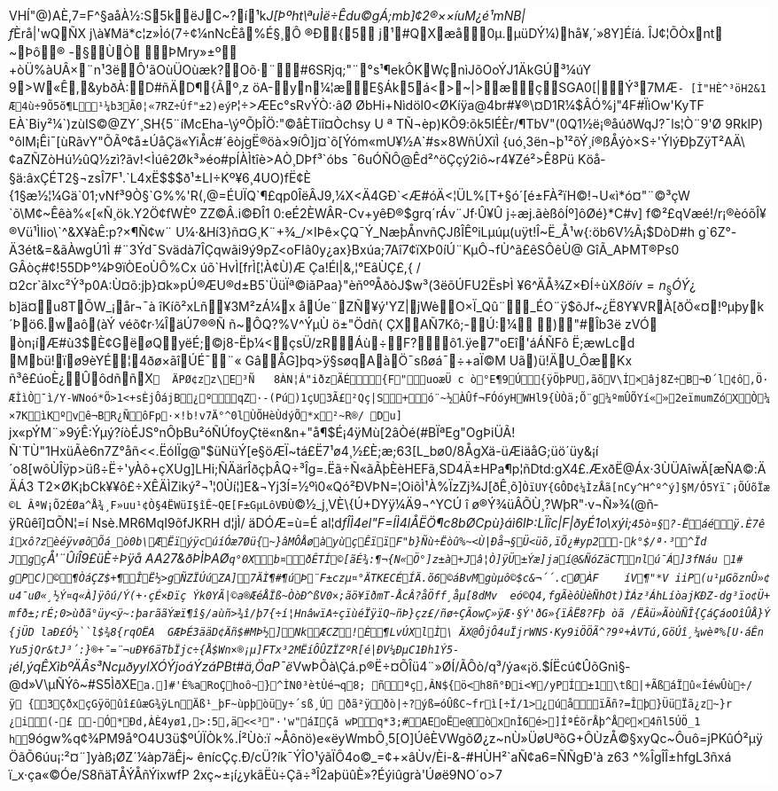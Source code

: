 VHÍ"@)AÈ,7=F^§aåÀ½:S5këJC~?í¹k­*J[Þºht\ªuÌë÷Êdu©gÁ;mb]¢2®××íuM¿é¹mNB|	f*Èrå|'wQÑX j\à¥Mä*c¦z»Ìó(7÷¢¼nNcÈå%É§¸Ô ®Ð{5 j¹#QXæå­0µ.µüDÝ¼)hå¥,´»8Y]Éíá. ÎJ¢¦ÕÒxnt~Þô® -§ÙÒ Þ­Mry»±º+òÜ%àUÂ×¨n¹3ëÔ­'ãOùÜOùæk?Oõ·¨#6SRjq;"¨°s¹¶ekÔKWçnìJõOoÝJ1ÄkGÚ³¼úY	9>W«Ê,&ybðÀ :D#ñÄD¶{Ãº,z
öA-yn¼¦æE§Ák5á<>~|>æçSGA0[|Ý³7MÆ`- 
[Ì"HÈ^³öH2&1Æ4ù÷9Õ5õ¶L¹¼b3Ã0¦«7RZ÷Úf"±2)eýP`¦÷>ÆEc°sRvÝÒ:·âØ	ØbHi+Nìdöl0<ØKíÿa@4br#¥®\¤D1R¼$ÂÓ%j "4F#ÏìOw'KyTF EÀ`Biy²¼`)zùIS©@ZY´¸SH{5¨íMcEha-\ýºÕþÎÖ:"©åÈTiî¤Òchsy U	ª	TÑ¬èp)KÕ9:õk5­lÉÈr/¶TbV"(0Q1½ë¡®åúðWqJ?¯ls¦Ò¨9'Ø 9RklP)°ôlM¡Êi¯[ùRãvY"ÕÃº¢å±ÚåÇä«YiÅc#´êòjgË®öà×9íÔ]j¤`õ[Ýóm«mU¥½A`#s×8WñÚXïÌ
{uó¸3ën¬þ¹²õÝ¸í®ßÅýò×S÷'ÝlýÐþZÿT²AÄ\¢aZÑZòHú½ûQ½zì?ãv!<Ìúê2Øk³»é o#pÍÀÌtîè>AÒ¸DÞf³`óbs ¯6uÓÑÔ@Êd²^öÇçý2iô~r4¥Zé²>Ê8Pü Köå­§ä:âxÇÉT2§¬zsÎ7F¹.`L4xË$$$ð¹±LI÷Kº¥6¸4UO)fË¢È	{1§æ½¦¼Gä`01;vNf³9Ò§`G%%'R(,@=ÉUÏQ`¶£q p0ÎëÂJ9,¼X<Ä4GÐ`<Æ#óÄ<¦ÜL%[T+§ó´[é±FÀ²ïH©!¬U«ì*ó¤"¨©³çW	`õ\M¢~Êêà%«[«Ñ¸ök.Y2Ö¢fWÈº ZZ©Â.i©ÐÎ1	0:e­É2ÈWÂR-Cv+yêÐ®$grq´rÁv¨Jf·Û¥Û	j÷æj.ãèßôÍº]ôØé}*C#v]	f©²£qVæé!/r¡®èóõÎ¥ 
®Vü¹ÌIio\`^&X¥àÊ:p?×¶Ñ¢w¨ U¼·&Hí3}ñ¤G¸K¨+¾_/×­IÞê ×ÇQ¯Ý_NæþÅnvñÇJßÎÊºiLµúµ(uÿt!Î~Ë_Å¹w{:öb6V½Ã¡$DòD#h	g`6Z°-Ä3ét&=&ãÀwgÚ1Ì #¨3Ýd¯Svädà7ÎÇqwãi9ý9pZ<oFIâ0y¿ax}Bxúa;7Aî7¢ïXÞ0íÚ¨KµÔ¬fÙ^ã£êSÔêÙ@ GîÃ_AÞMT®Ps0 GÂòç#¢!55DÞ°¼Þ9ïÒEoÙÔ%Cx
úõ`HvÌ[frÌ[¦À¢Ù)Æ Ça!Él|&,¦°EâÙÇ£,{
/¤2cr`ãIxc²Ý³p0A:Ù¤õ:jþ}¤k»pÚ®ÆU®d±B5`ÜüÏª©iãPaa}"èñººÅðòJ$w³(3ëõÚFU2ËsÞÌ	¥6^ÄÅ¾Z×ÐÍ÷ùX$ßöív=n_§ÓÝ$¿ b]ä¤u8TÕW_¡år¬¯à
îKíõ²xLñ¥3M²zÁ¼x
åÚe¨ZÑ¥ý'YZ|jWèO×Ï_Qû¨_ÉO¨ÿ$õJf~¿Ë8Y¥VRÀ[ðÖ«¤!ºµþyk´Þö6.waô(àÝ véõ¢r·¼ÎäÚ7®®Ñ
ñ~ÔQ?%V^ÝµÙ ö±"Ödñ(
ÇXAÑ7Kô;-Ú:¼
)"#Îb3ë	zVÓòn¡íÆ#ù3$È¢GëøQyëÉ;©j8-Ëþ¼<çsÜ/zRÁù÷F?ô1.ÿe7"oEî'áÁÑFô
Ë;æwLcd
Mbü!ïø9èYÉ¦4ðø×ãîÚÉ¯¨«
GâÅG]þq>ÿ§søqAàÖ¯sßøá¯÷+aÏ©M Uã)ü!ÄU_ÔæKx
ñ³ê£úoÈ¿Ûôdñ ñX`	ÄPØ¢zz\E³Ñ	8ÀN¦Á"iðzÃÉ{F"uoæÜ c ò°E¶9Ú{ÿÖþPU,ãõV\Í×âj8Z÷B¬Ð´l¢ô,Ö·ÆÌìÒ¯ì/Y-WNoó*Õ>1<+sÈjÔájB¿ºqZ·-(Pú)1çU3Ã£²Qç|S+ó¨~½ÀÛf¬FÓóyHWHl9{ÙÒä;Õ¨g¼ºmÛÕYí«»2eïmumZóXÒ¼×7KìKºvê¬BR¿ÑôFp·×!b!v7Ä°^0lÙÕHèÙdýÕ*x²~R®/
Du]`jx«pÝM¨»9ýÊ:Ýµý?íòÉJS°nÔþBu²óÑÚfoyÇtë«n&n+"å¶$É¡4ÿMù[2âÒé(#BÏªEg"OgÞiÜÃ!Ñ`TÙ"1HxüÃè6n7Z°åñ<<.ËóIÏg@"$üNüÝ[e§öÆÏ~tá£Ë7¹ø4¸½£È;æ;63[L_bø0/8ÅgXä-üÆiäåG;üö´üy&¡í´o8[wôÙÎÿp>üß÷Ë÷'yÀô+çXUg]LHi;ÑÄärÎ ðçþÂQ÷³Îg=.Ëã÷Ñ«ãÃþÈèHEFã,SD4Ä±HPa¶p¦ñDtd:gX4£.ÆxðË@Áx·3ÙÜAîwÄ[æÑA©:ÄÄÁ3	T2×ØK¡bCk¥¥ô£÷XÊÄÌZiký²¬¹¦0Ùí¦]E&¬Yj3Í=½ºì0«Qó²ÐVÞN=¦Oiõ­Ì¹À%ÏzZj¾J[ðÊ¸õ]`ÒïUY{GÔD¢¼ÌzÅã[nCy^H^º^ý]§M/Ó5Yï¯¡ÕÚõÏæ©L
ÂªW¡Õ2ÉØa^Å¾¸F»uu¹¢Ò§4Ë ­WüI§îÊ~QE[F±GµLôVÐÙ`©½_j¸VÈ\{Ú+DYÿ¼Ä9¬^YCÚ î
ø®Ý¾üÂÕÙ¸?WþR"·v¬Ñ»¾(@ñ­ÿRûêî]¤ÕN¦=í Nsè.MR6MqI9õfJKR­H	d¦jÌ/ äDÓÆ=ù=É	al¦d*fÎÌ4el"F=ÍÌ4lÅËÖ¶c8bØCpù}áì6lÞ:LÏîc|F|ðyÉ1o\xýi;`45ò¤§?-Ëáéÿ.È7êîxô?zèéÿvøôÕá_ò0b\ÆËïýÿcúíÓæ7Øü{~}âMÔÅøàyùçÊïïF"b}Ñù÷Ëòû%~<Ù|Ðå¬§Ü<üõ,ïÕ¿#yp2-k°$/ª·³^ÏdJgç`Å'¨ÛíÎ9£üÈ÷Þÿå
AA27&ðÞÌÞAØ`q°0Xb¤ ðÊTÍ©[ãÉ¾:¶¬{N«Ö°]z±à+Jâ¦Ò]ÿÜ±Ýæ]jaí@&ÑóZäCTnlú¯Á]3fNáu  1#gPC)©¶ÒáÇZ$+¶ÎË½>gÑZÏÚúZA]7ÄÌ¶#¶úÞ¨F±czµ¤°ÄTKECÉÍÄ.õ6©áB­vMgùµô©$c&¬´´.cØÀF	íV¶"*V iiP(u¹µGõznÛ»¢u4¯u Ø«¸½Ý¤q«À]ÿôú/Ý(+·çÉ×Ðïç Ýk0YÃ|©a®ÆéÅÏß~ÒòÐ^ßV0×;ãö¥ïðmT-ÅcÂ?åÖff¸åµ[8­dMv  eó©Q4,fgÃèôÙèÑhOt)ÌÁz³ÁhLíòajKÐZ-dg³ïo¢Ü+mfð±;rÉ;0>ùðã°üy<ÿ~:þarããÝæï¶î§/aùñ>¾ î/þ7{÷í¦HnâwïA÷çïùéÏÿïQ~ñÞ}çz£/ñø÷ÇÃowÇ»ÿÆ·§Ý'ðG»{ïÂË8?Fþ òã
/ËÂü»ÃòùÑÎ{ÇáÇáoOîÛÅ}Ý{jÜD laÐ£Ó½``l$¾8{rqOËA

GÆÞÉ3ääD¢Äñ$#MÞ½]NkÆCZ!È¶LvÚXlÌ\ ÄX@ÔjÔ4uÏjrWNS·Ky9iÖÖÃ^?9º+ÀVTú,GöÚî¸¼wèª%[U·áÊnYu5jQr&tJ³´:}®+¯=¨¬uÐ¥6äTbÏjc÷{Å$Wn×®¡µ]FTx³2MËíÔ­ÛZÏZºR[é|ÐV¼ÐµC1Ðh1Ý5-`¡éI,ýqÊXìbºÄÂs³NcµðyylXÓÝjoáÝzáPBt#ä,ÖaP¯ë*VwÞÕà\Çá.p®Ë÷¤ÕÎü4¨»ØÍ/ÃÔò/q³/ýa«¡ö.$ÍËcú¢ÛõGnì­§­@d»V\µÑÝô~#S5ÌðXE`a.]#'É%aRoÇhoô~}^ÌN0³ètÙé¬q8;
ñªç,ÂN${ö<h8ñ°Ði <¥/yPÍ±1\tß|+ÃßáÏû«ÍéwÛù÷/ÿ {3ÇðxçGÿöûî£ûæG¾ÿLnÄß¹_þF~ùpþòüy÷´sß¸Ú
ðã²ÿðò|÷?ýß=óÛßC~ frì[÷Í/1>¿úåïÃñ?=Îþ}ÜüÏã¿z~}r¿i(-£ -Ó*Ðd,ÀÈ4yø1,>:5,ä<<³"·'w"áIÇã wÞq*3 ;#AEoËe@òxnÌ6é>]ÍªÉõrÅþ^Å©×4ñl5ÚÖ_1h`9ógw%q¢¾PM9å°O4U3ü$ºÚÏÒk%.Í²Ùò:ï ~Åônö)e«ëyWmbÕ­¸5[O]ÚêÈVWgõØ¿z~nÙ»ÜøUªõG+ÔÙzÅ©§xyQc~Ôuô=jPKûÓ²µÿ
ÖãÕ6úu¡:²¤¨]yàß¡ØZ´¼àp7äÊj~
ênícÇç.Ð/cÜ?ík¯ÝÎO¹ýãÏÔ4o©_=¢+×âÙv/Èi-­&-#HÙH²`aÑ¢a6=ÑÑgÐ'à	z63
^%ÎgÎÎ±hfgL3ñxáï_x·ça«©Óe/S8ñäTÅÝÅñÝixw fP 2xç~±¡í¿ykãËù÷Çã÷³Î2aþüûÈ»?Éýiûgrà'Úøë9NO´o>7